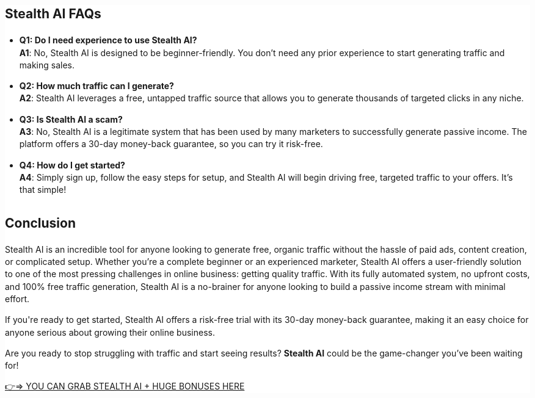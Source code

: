 ## Stealth AI FAQs

- **Q1: Do I need experience to use Stealth AI?**  
  **A1**: No, Stealth AI is designed to be beginner-friendly. You don’t need any prior experience to start generating traffic and making sales.

- **Q2: How much traffic can I generate?**  
  **A2**: Stealth AI leverages a free, untapped traffic source that allows you to generate thousands of targeted clicks in any niche.

- **Q3: Is Stealth AI a scam?**  
  **A3**: No, Stealth AI is a legitimate system that has been used by many marketers to successfully generate passive income. The platform offers a 30-day money-back guarantee, so you can try it risk-free.

- **Q4: How do I get started?**  
  **A4**: Simply sign up, follow the easy steps for setup, and Stealth AI will begin driving free, targeted traffic to your offers. It’s that simple!

## Conclusion

Stealth AI is an incredible tool for anyone looking to generate free, organic traffic without the hassle of paid ads, content creation, or complicated setup. Whether you’re a complete beginner or an experienced marketer, Stealth AI offers a user-friendly solution to one of the most pressing challenges in online business: getting quality traffic. With its fully automated system, no upfront costs, and 100% free traffic generation, Stealth AI is a no-brainer for anyone looking to build a passive income stream with minimal effort.

If you're ready to get started, Stealth AI offers a risk-free trial with its 30-day money-back guarantee, making it an easy choice for anyone serious about growing their online business.

Are you ready to stop struggling with traffic and start seeing results? **Stealth AI** could be the game-changer you’ve been waiting for!

[👉⇒ YOU CAN GRAB STEALTH AI + HUGE BONUSES HERE](https://digitalpromoreviews.com/stealth-ai-review/)
